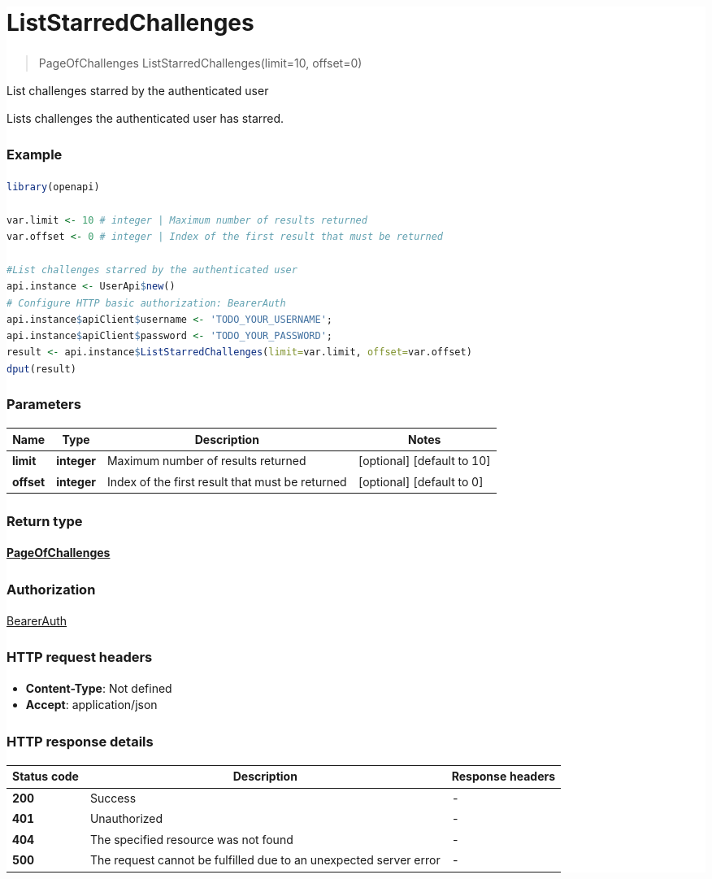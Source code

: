 # **ListStarredChallenges**
> PageOfChallenges ListStarredChallenges(limit=10, offset=0)

List challenges starred by the authenticated user

Lists challenges the authenticated user has starred.

### Example
```R
library(openapi)

var.limit <- 10 # integer | Maximum number of results returned
var.offset <- 0 # integer | Index of the first result that must be returned

#List challenges starred by the authenticated user
api.instance <- UserApi$new()
# Configure HTTP basic authorization: BearerAuth
api.instance$apiClient$username <- 'TODO_YOUR_USERNAME';
api.instance$apiClient$password <- 'TODO_YOUR_PASSWORD';
result <- api.instance$ListStarredChallenges(limit=var.limit, offset=var.offset)
dput(result)
```

### Parameters

Name | Type | Description  | Notes
------------- | ------------- | ------------- | -------------
 **limit** | **integer**| Maximum number of results returned | [optional] [default to 10]
 **offset** | **integer**| Index of the first result that must be returned | [optional] [default to 0]

### Return type

[**PageOfChallenges**](PageOfChallenges.md)

### Authorization

[BearerAuth](../README.md#BearerAuth)

### HTTP request headers

 - **Content-Type**: Not defined
 - **Accept**: application/json

### HTTP response details
| Status code | Description | Response headers |
|-------------|-------------|------------------|
| **200** | Success |  -  |
| **401** | Unauthorized |  -  |
| **404** | The specified resource was not found |  -  |
| **500** | The request cannot be fulfilled due to an unexpected server error |  -  |
